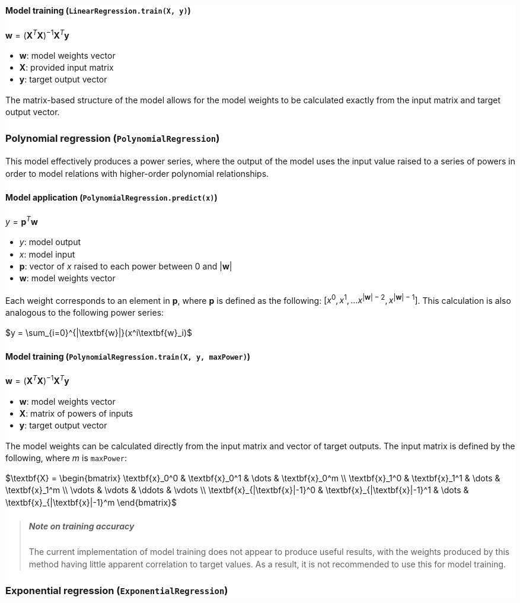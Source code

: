 #### Model training (`LinearRegression.train(X, y)`)

$\textbf{w} = (\textbf{X}^T\textbf{X})^{-1}\textbf{X}^T\textbf{y}$

- $\textbf{w}$: model weights vector
- $\textbf{X}$: provided input matrix
- $\textbf{y}$: target output vector

The matrix-based structure of the model allows for the model weights to be calculated exactly from the input matrix and target output vector.

### Polynomial regression (`PolynomialRegression`)

This model effectively produces a power series, where the output of the model uses the input value raised to a series of powers in order to model relations with higher-order polynomial relationships.

#### Model application (`PolynomialRegression.predict(x)`)

$y = \textbf{p}^T\textbf{w}$

- $y$: model output
- $x$: model input
- $\textbf{p}$: vector of $x$ raised to each power between $0$ and $|\textbf{w}|$
- $\textbf{w}$: model weights vector

Each weight corresponds to an element in $\textbf{p}$, where $\textbf{p}$ is defined as the following: $[x^0, x^1, \dots x^{|\textbf{w}|-2}, x^{|\textbf{w}|-1}]$. This calculation is also analogous to the following power series:

$y = \sum_{i=0}^{|\textbf{w}|}(x^i\textbf{w}_i)$

#### Model training (`PolynomialRegression.train(X, y, maxPower)`)

$\textbf{w} = (\textbf{X}^T\textbf{X})^{-1}\textbf{X}^T\textbf{y}$

- $\textbf{w}$: model weights vector
- $\textbf{X}$: matrix of powers of inputs
- $\textbf{y}$: target output vector

The model weights can be calculated directly from the input matrix and vector of target outputs. The input matrix is defined by the following, where $m$ is `maxPower`:

$\textbf{X} = \begin{bmatrix}
\textbf{x}_0^0 & \textbf{x}_0^1 & \dots & \textbf{x}_0^m \\
\textbf{x}_1^0 & \textbf{x}_1^1 & \dots & \textbf{x}_1^m \\
\vdots & \vdots & \ddots & \vdots \\
\textbf{x}_{|\textbf{x}|-1}^0 & \textbf{x}_{|\textbf{x}|-1}^1 & \dots & \textbf{x}_{|\textbf{x}|-1}^m
\end{bmatrix}$

> ##### Note on training accuracy
> The current implementation of model training does not appear to produce useful results, with the weights produced by this method having little apparent correlation to target values. As a result, it is not recommended to use this for model training.

### Exponential regression (`ExponentialRegression`)
